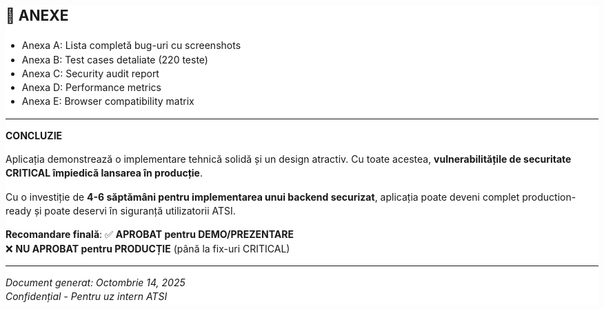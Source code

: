 ## 📎 ANEXE

- Anexa A: Lista completă bug-uri cu screenshots
- Anexa B: Test cases detaliate (220 teste)
- Anexa C: Security audit report
- Anexa D: Performance metrics
- Anexa E: Browser compatibility matrix

---

**CONCLUZIE**

Aplicația demonstrează o implementare tehnică solidă și un design atractiv. Cu toate acestea, **vulnerabilitățile de securitate CRITICAL împiedică lansarea în producție**. 

Cu o investiție de **4-6 săptămâni pentru implementarea unui backend securizat**, aplicația poate deveni complet production-ready și poate deservi în siguranță utilizatorii ATSI.

**Recomandare finală**: ✅ **APROBAT pentru DEMO/PREZENTARE**  
❌ **NU APROBAT pentru PRODUCȚIE** (până la fix-uri CRITICAL)

---

*Document generat: Octombrie 14, 2025*  
*Confidențial - Pentru uz intern ATSI*

